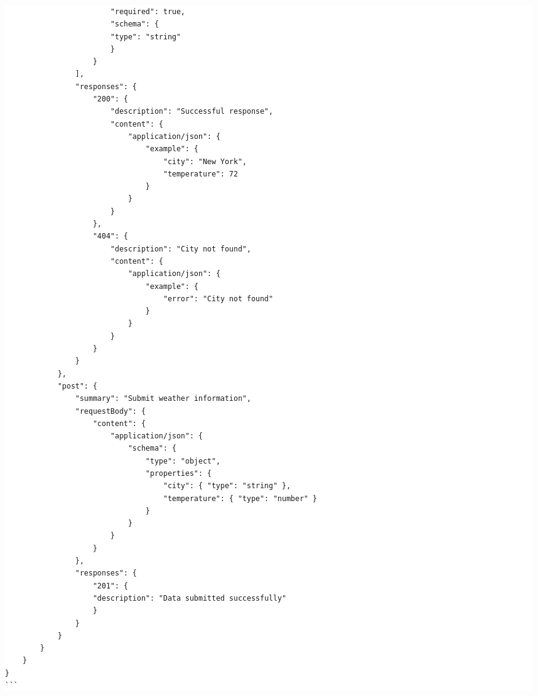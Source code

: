     						"required": true,
    						"schema": {
    						"type": "string"
    						}
    					}
    				],
    				"responses": {
    					"200": {
    						"description": "Successful response",
    						"content": {
    							"application/json": {
    								"example": {
    									"city": "New York",
    									"temperature": 72
    								}
    							}
    						}
    					},
    					"404": {
    						"description": "City not found",
    						"content": {
    							"application/json": {
    								"example": {
    									"error": "City not found"
    								}
    							}
    						}
    					}
    				}
    			},
    			"post": {
    				"summary": "Submit weather information",
    				"requestBody": {
    					"content": {
    						"application/json": {
    							"schema": {
    								"type": "object",
    								"properties": {
    									"city": { "type": "string" },
    									"temperature": { "type": "number" }
    								}
    							}
    						}
    					}
    				},
    				"responses": {
    					"201": {
    					"description": "Data submitted successfully"
    					}
    				}
    			}
    		}
    	}
    }
    ```
    